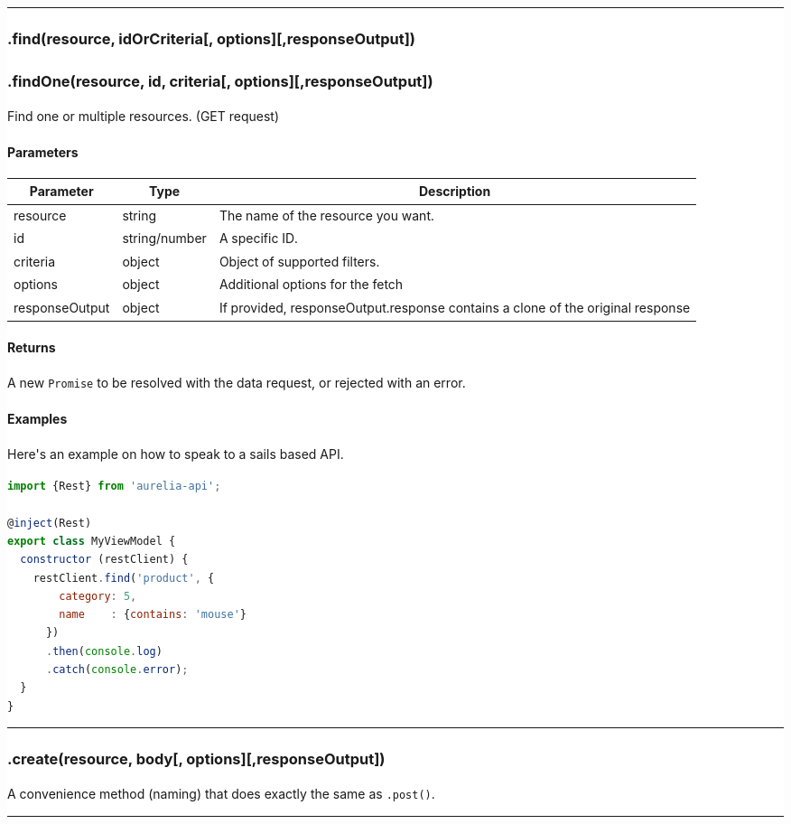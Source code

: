 ----------

### .find(resource, idOrCriteria[, options][,responseOutput])
### .findOne(resource, id, criteria[, options][,responseOutput])

Find one or multiple resources. (GET request)

#### Parameters

| Parameter | Type           | Description                                    |
| --------- | -------------- | ---------------------------------------------- |
| resource  | string         | The name of the resource you want.             |
| id        | string/number  | A specific ID.                                 |
| criteria  | object         | Object of supported filters.                   |
| options   | object         | Additional options for the fetch               |
| responseOutput | object    | If provided, responseOutput.response contains a clone of the original response |

#### Returns

A new `Promise` to be resolved with the data request, or rejected with an error.

#### Examples

Here's an example on how to speak to a sails based API.

```javascript
import {Rest} from 'aurelia-api';

@inject(Rest)
export class MyViewModel {
  constructor (restClient) {
    restClient.find('product', {
        category: 5,
        name    : {contains: 'mouse'}
      })
      .then(console.log)
      .catch(console.error);
  }
}
```

----------

### .create(resource, body[, options][,responseOutput])

A convenience method (naming) that does exactly the same as `.post()`.

----------

